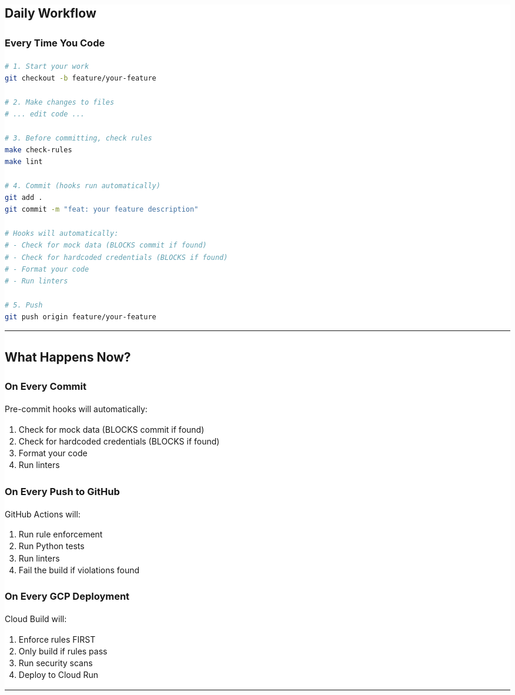 
## Daily Workflow

### Every Time You Code

```bash
# 1. Start your work
git checkout -b feature/your-feature

# 2. Make changes to files
# ... edit code ...

# 3. Before committing, check rules
make check-rules
make lint

# 4. Commit (hooks run automatically)
git add .
git commit -m "feat: your feature description"

# Hooks will automatically:
# - Check for mock data (BLOCKS commit if found)
# - Check for hardcoded credentials (BLOCKS if found)
# - Format your code
# - Run linters

# 5. Push
git push origin feature/your-feature
```

---

## What Happens Now?

### On Every Commit
Pre-commit hooks will automatically:
1. Check for mock data (BLOCKS commit if found)
2. Check for hardcoded credentials (BLOCKS if found)
3. Format your code
4. Run linters

### On Every Push to GitHub
GitHub Actions will:
1. Run rule enforcement
2. Run Python tests
3. Run linters
4. Fail the build if violations found

### On Every GCP Deployment
Cloud Build will:
1. Enforce rules FIRST
2. Only build if rules pass
3. Run security scans
4. Deploy to Cloud Run

---